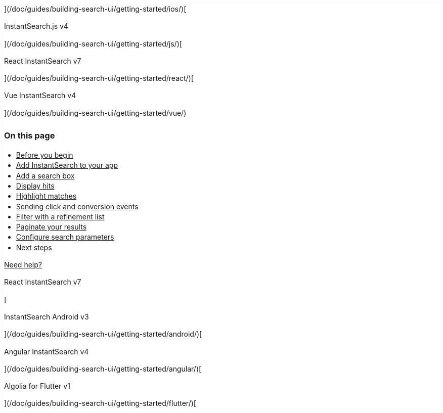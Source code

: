 
](/doc/guides/building-search-ui/getting-started/ios/)[

InstantSearch.js v4





](/doc/guides/building-search-ui/getting-started/js/)[

React InstantSearch v7





](/doc/guides/building-search-ui/getting-started/react/)[

Vue InstantSearch v4





](/doc/guides/building-search-ui/getting-started/vue/)

### On this page

*   [Before you begin](#before-you-begin)
*   [Add InstantSearch to your app](#add-instantsearch-to-your-app)
*   [Add a search box](#add-a-search-box)
*   [Display hits](#display-hits)
*   [Highlight matches](#highlight-matches)
*   [Sending click and conversion events](#sending-click-and-conversion-events)
*   [Filter with a refinement list](#filter-with-a-refinement-list)
*   [Paginate your results](#paginate-your-results)
*   [Configure search parameters](#configure-search-parameters)
*   [Next steps](#next-steps)

[Need help?](https://www.algolia.com/support/)

React InstantSearch v7

[

InstantSearch Android v3





](/doc/guides/building-search-ui/getting-started/android/)[

Angular InstantSearch v4





](/doc/guides/building-search-ui/getting-started/angular/)[

Algolia for Flutter v1





](/doc/guides/building-search-ui/getting-started/flutter/)[
